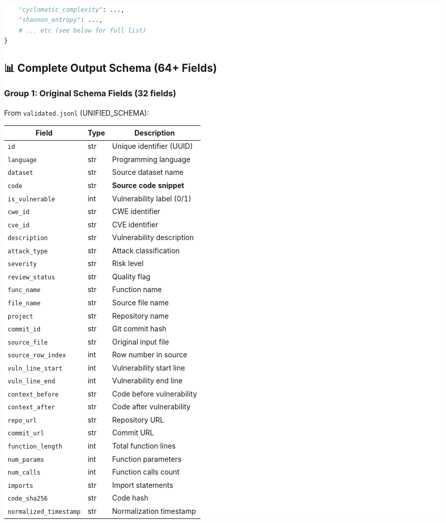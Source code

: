 ```python
    "cyclomatic_complexity": ...,
    "shannon_entropy": ...,
    # ... etc (see below for full list)
}
```

## 📊 Complete Output Schema (64+ Fields)

### Group 1: Original Schema Fields (32 fields)
From `validated.jsonl` (UNIFIED_SCHEMA):

| Field | Type | Description |
|-------|------|-------------|
| `id` | str | Unique identifier (UUID) |
| `language` | str | Programming language |
| `dataset` | str | Source dataset name |
| `code` | str | **Source code snippet** |
| `is_vulnerable` | int | Vulnerability label (0/1) |
| `cwe_id` | str | CWE identifier |
| `cve_id` | str | CVE identifier |
| `description` | str | Vulnerability description |
| `attack_type` | str | Attack classification |
| `severity` | str | Risk level |
| `review_status` | str | Quality flag |
| `func_name` | str | Function name |
| `file_name` | str | Source file name |
| `project` | str | Repository name |
| `commit_id` | str | Git commit hash |
| `source_file` | str | Original input file |
| `source_row_index` | int | Row number in source |
| `vuln_line_start` | int | Vulnerability start line |
| `vuln_line_end` | int | Vulnerability end line |
| `context_before` | str | Code before vulnerability |
| `context_after` | str | Code after vulnerability |
| `repo_url` | str | Repository URL |
| `commit_url` | str | Commit URL |
| `function_length` | int | Total function lines |
| `num_params` | int | Function parameters |
| `num_calls` | int | Function calls count |
| `imports` | str | Import statements |
| `code_sha256` | str | Code hash |
| `normalized_timestamp` | str | Normalization timestamp |